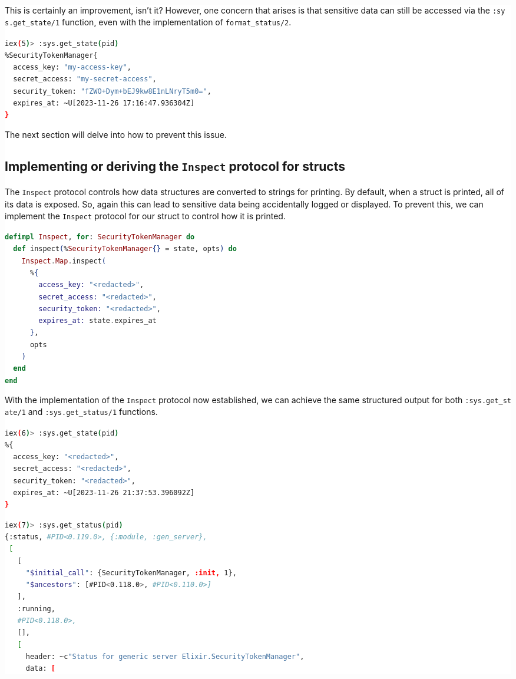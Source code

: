 This is certainly an improvement, isn’t it? However, one concern that arises is that sensitive data can still be accessed via the `:sys.get_state/1` function, even with the implementation of `format_status/2`.

```bash
iex(5)> :sys.get_state(pid)
%SecurityTokenManager{
  access_key: "my-access-key",
  secret_access: "my-secret-access",
  security_token: "fZWO+Dym+bEJ9kw8E1nLNryT5m0=",
  expires_at: ~U[2023-11-26 17:16:47.936304Z]
}
```

The next section will delve into how to prevent this issue.

## Implementing or deriving the `Inspect` protocol for structs

The `Inspect` protocol controls how data structures are converted to strings for printing. By default, when a struct is printed, all of its data is exposed. So, again this can lead to sensitive data being accidentally logged or displayed. To prevent this, we can implement the `Inspect` protocol for our struct to control how it is printed.

```elixir
defimpl Inspect, for: SecurityTokenManager do
  def inspect(%SecurityTokenManager{} = state, opts) do
    Inspect.Map.inspect(
      %{
        access_key: "<redacted>",
        secret_access: "<redacted>",
        security_token: "<redacted>",
        expires_at: state.expires_at
      },
      opts
    )
  end
end
```

With the implementation of the `Inspect` protocol now established, we can achieve the same structured output for both `:sys.get_state/1` and `:sys.get_status/1` functions.

```bash
iex(6)> :sys.get_state(pid)
%{
  access_key: "<redacted>",
  secret_access: "<redacted>",
  security_token: "<redacted>",
  expires_at: ~U[2023-11-26 21:37:53.396092Z]
}
```

```bash
iex(7)> :sys.get_status(pid)
{:status, #PID<0.119.0>, {:module, :gen_server},
 [
   [
     "$initial_call": {SecurityTokenManager, :init, 1},
     "$ancestors": [#PID<0.118.0>, #PID<0.110.0>]
   ],
   :running,
   #PID<0.118.0>,
   [],
   [
     header: ~c"Status for generic server Elixir.SecurityTokenManager",
     data: [
```